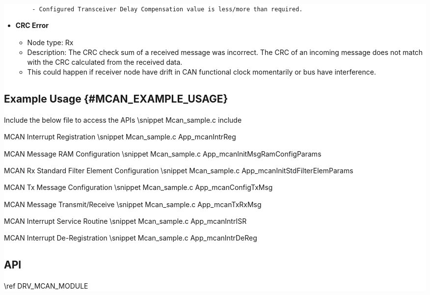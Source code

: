             - Configured Transceiver Delay Compensation value is less/more than required.

- **CRC Error**

    - Node type: Rx
    - Description: The CRC check sum of a received message was incorrect. The CRC of an incoming message does not match with the CRC calculated from the received data.
    - This could happen if receiver node have drift in CAN functional clock momentarily or bus have interference.

## Example Usage {#MCAN_EXAMPLE_USAGE}

Include the below file to access the APIs
\snippet Mcan_sample.c include

MCAN Interrupt Registration
\snippet Mcan_sample.c App_mcanIntrReg

MCAN Message RAM Configuration
\snippet Mcan_sample.c App_mcanInitMsgRamConfigParams

MCAN Rx Standard Filter Element Configuration
\snippet Mcan_sample.c App_mcanInitStdFilterElemParams

MCAN Tx Message Configuration
\snippet Mcan_sample.c App_mcanConfigTxMsg

MCAN Message Transmit/Receive
\snippet Mcan_sample.c App_mcanTxRxMsg

MCAN Interrupt Service Routine
\snippet Mcan_sample.c App_mcanIntrISR

MCAN Interrupt De-Registration
\snippet Mcan_sample.c App_mcanIntrDeReg

## API

\ref DRV_MCAN_MODULE

